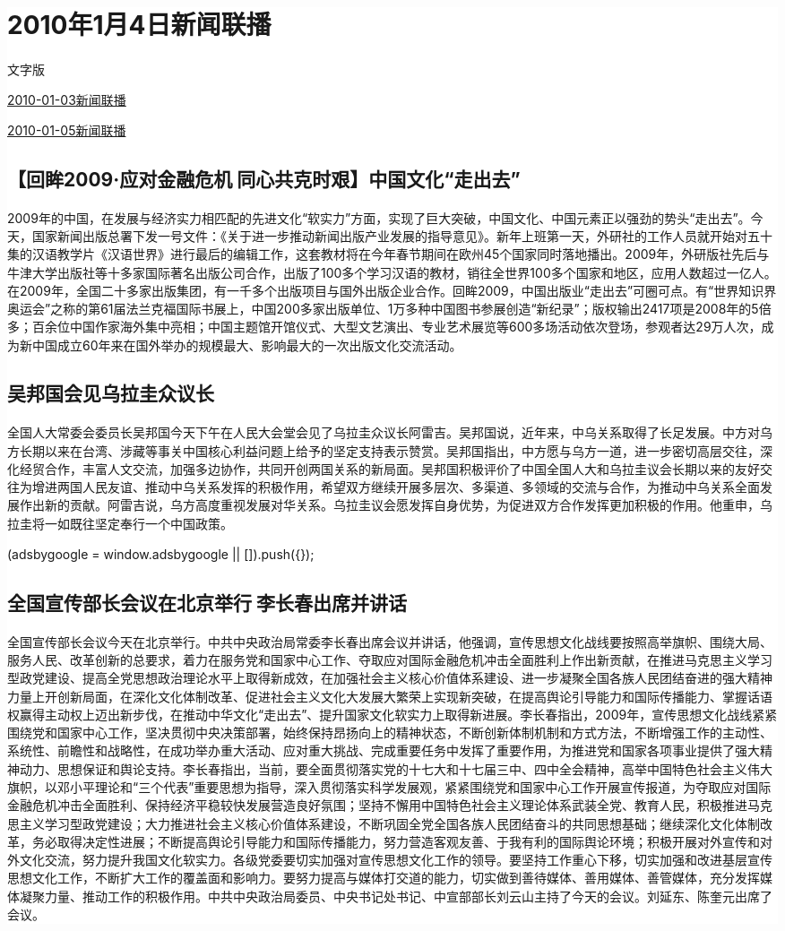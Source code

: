 







# 2010年1月4日新闻联播
 文字版








[2010-01-03新闻联播](/xinwenlianbo/20100103)


[2010-01-05新闻联播](/xinwenlianbo/20100105)





## 【回眸2009·应对金融危机 同心共克时艰】中国文化“走出去”


2009年的中国，在发展与经济实力相匹配的先进文化“软实力”方面，实现了巨大突破，中国文化、中国元素正以强劲的势头“走出去”。今天，国家新闻出版总署下发一号文件：《关于进一步推动新闻出版产业发展的指导意见》。新年上班第一天，外研社的工作人员就开始对五十集的汉语教学片《汉语世界》进行最后的编辑工作，这套教材将在今年春节期间在欧州45个国家同时落地播出。2009年，外研版社先后与牛津大学出版社等十多家国际著名出版公司合作，出版了100多个学习汉语的教材，销往全世界100多个国家和地区，应用人数超过一亿人。在2009年，全国二十多家出版集团，有一千多个出版项目与国外出版企业合作。回眸2009，中国出版业“走出去”可圈可点。有“世界知识界奥运会”之称的第61届法兰克福国际书展上，中国200多家出版单位、1万多种中国图书参展创造“新纪录”；版权输出2417项是2008年的5倍多；百余位中国作家海外集中亮相；中国主题馆开馆仪式、大型文艺演出、专业艺术展览等600多场活动依次登场，参观者达29万人次，成为新中国成立60年来在国外举办的规模最大、影响最大的一次出版文化交流活动。


## 吴邦国会见乌拉圭众议长


全国人大常委会委员长吴邦国今天下午在人民大会堂会见了乌拉圭众议长阿雷吉。吴邦国说，近年来，中乌关系取得了长足发展。中方对乌方长期以来在台湾、涉藏等事关中国核心利益问题上给予的坚定支持表示赞赏。吴邦国指出，中方愿与乌方一道，进一步密切高层交往，深化经贸合作，丰富人文交流，加强多边协作，共同开创两国关系的新局面。吴邦国积极评价了中国全国人大和乌拉圭议会长期以来的友好交往为增进两国人民友谊、推动中乌关系发挥的积极作用，希望双方继续开展多层次、多渠道、多领域的交流与合作，为推动中乌关系全面发展作出新的贡献。阿雷吉说，乌方高度重视发展对华关系。乌拉圭议会愿发挥自身优势，为促进双方合作发挥更加积极的作用。他重申，乌拉圭将一如既往坚定奉行一个中国政策。





 (adsbygoogle = window.adsbygoogle || []).push({});

 
## 全国宣传部长会议在北京举行 李长春出席并讲话


全国宣传部长会议今天在北京举行。中共中央政治局常委李长春出席会议并讲话，他强调，宣传思想文化战线要按照高举旗帜、围绕大局、服务人民、改革创新的总要求，着力在服务党和国家中心工作、夺取应对国际金融危机冲击全面胜利上作出新贡献，在推进马克思主义学习型政党建设、提高全党思想政治理论水平上取得新成效，在加强社会主义核心价值体系建设、进一步凝聚全国各族人民团结奋进的强大精神力量上开创新局面，在深化文化体制改革、促进社会主义文化大发展大繁荣上实现新突破，在提高舆论引导能力和国际传播能力、掌握话语权赢得主动权上迈出新步伐，在推动中华文化“走出去”、提升国家文化软实力上取得新进展。李长春指出，2009年，宣传思想文化战线紧紧围绕党和国家中心工作，坚决贯彻中央决策部署，始终保持昂扬向上的精神状态，不断创新体制机制和方式方法，不断增强工作的主动性、系统性、前瞻性和战略性，在成功举办重大活动、应对重大挑战、完成重要任务中发挥了重要作用，为推进党和国家各项事业提供了强大精神动力、思想保证和舆论支持。李长春指出，当前，要全面贯彻落实党的十七大和十七届三中、四中全会精神，高举中国特色社会主义伟大旗帜，以邓小平理论和“三个代表”重要思想为指导，深入贯彻落实科学发展观，紧紧围绕党和国家中心工作开展宣传报道，为夺取应对国际金融危机冲击全面胜利、保持经济平稳较快发展营造良好氛围；坚持不懈用中国特色社会主义理论体系武装全党、教育人民，积极推进马克思主义学习型政党建设；大力推进社会主义核心价值体系建设，不断巩固全党全国各族人民团结奋斗的共同思想基础；继续深化文化体制改革，务必取得决定性进展；不断提高舆论引导能力和国际传播能力，努力营造客观友善、于我有利的国际舆论环境；积极开展对外宣传和对外文化交流，努力提升我国文化软实力。各级党委要切实加强对宣传思想文化工作的领导。要坚持工作重心下移，切实加强和改进基层宣传思想文化工作，不断扩大工作的覆盖面和影响力。要努力提高与媒体打交道的能力，切实做到善待媒体、善用媒体、善管媒体，充分发挥媒体凝聚力量、推动工作的积极作用。中共中央政治局委员、中央书记处书记、中宣部部长刘云山主持了今天的会议。刘延东、陈奎元出席了会议。

